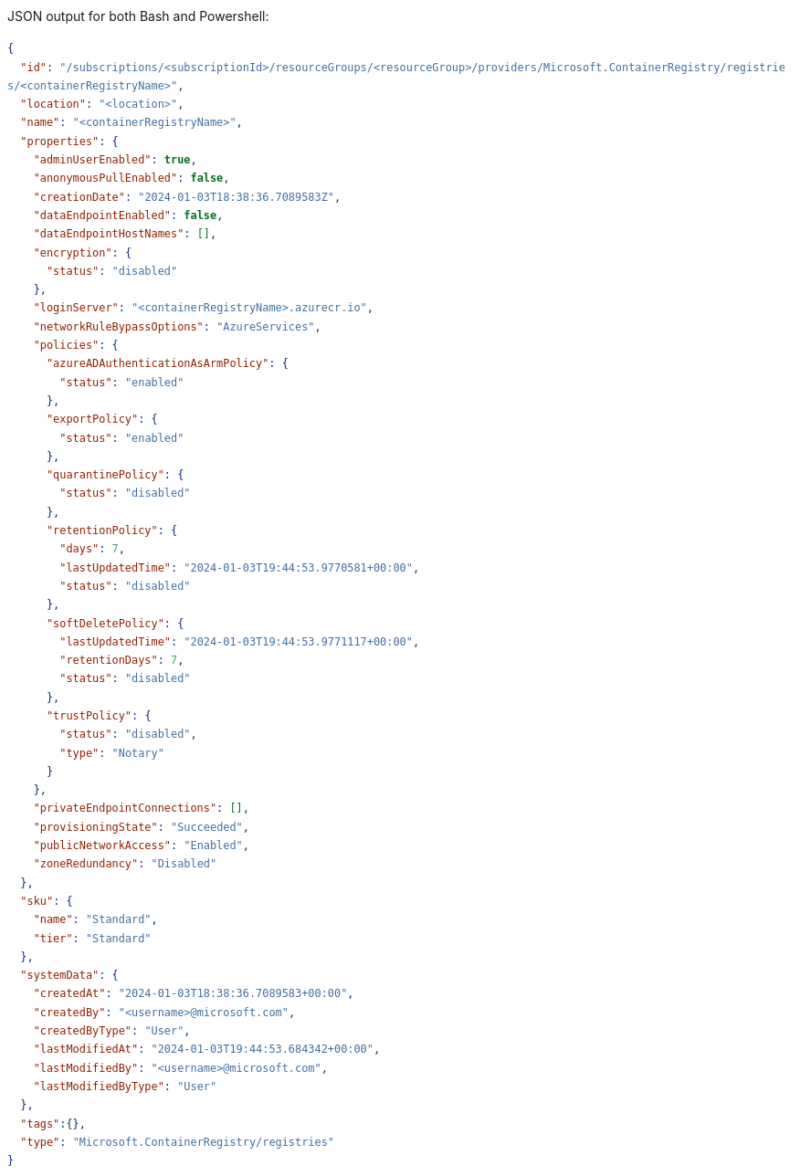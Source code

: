 
JSON output for both Bash and Powershell:

```JSON
{
  "id": "/subscriptions/<subscriptionId>/resourceGroups/<resourceGroup>/providers/Microsoft.ContainerRegistry/registries/<containerRegistryName>",
  "location": "<location>",
  "name": "<containerRegistryName>",
  "properties": {
    "adminUserEnabled": true,
    "anonymousPullEnabled": false,
    "creationDate": "2024-01-03T18:38:36.7089583Z",
    "dataEndpointEnabled": false,
    "dataEndpointHostNames": [],
    "encryption": {
      "status": "disabled"
    },
    "loginServer": "<containerRegistryName>.azurecr.io",
    "networkRuleBypassOptions": "AzureServices",
    "policies": {
      "azureADAuthenticationAsArmPolicy": {
        "status": "enabled"
      },
      "exportPolicy": {
        "status": "enabled"
      },
      "quarantinePolicy": {
        "status": "disabled"
      },
      "retentionPolicy": {
        "days": 7,
        "lastUpdatedTime": "2024-01-03T19:44:53.9770581+00:00",
        "status": "disabled"
      },
      "softDeletePolicy": {
        "lastUpdatedTime": "2024-01-03T19:44:53.9771117+00:00",
        "retentionDays": 7,
        "status": "disabled"
      },
      "trustPolicy": {
        "status": "disabled",
        "type": "Notary"
      }
    },
    "privateEndpointConnections": [],
    "provisioningState": "Succeeded",
    "publicNetworkAccess": "Enabled",
    "zoneRedundancy": "Disabled"
  },
  "sku": {
    "name": "Standard",
    "tier": "Standard"
  },
  "systemData": {
    "createdAt": "2024-01-03T18:38:36.7089583+00:00",
    "createdBy": "<username>@microsoft.com",
    "createdByType": "User",
    "lastModifiedAt": "2024-01-03T19:44:53.684342+00:00",
    "lastModifiedBy": "<username>@microsoft.com",
    "lastModifiedByType": "User"
  },
  "tags":{},
  "type": "Microsoft.ContainerRegistry/registries"
}
```